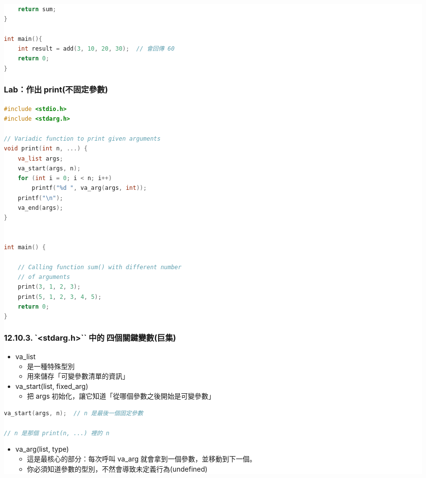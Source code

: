 ```c
    return sum;
}

int main(){
    int result = add(3, 10, 20, 30);  // 會回傳 60
    return 0;
}
```

### Lab：作出 print(不固定參數)

```c
#include <stdio.h>
#include <stdarg.h>

// Variadic function to print given arguments
void print(int n, ...) {
    va_list args;
    va_start(args, n);
    for (int i = 0; i < n; i++)
        printf("%d ", va_arg(args, int));
    printf("\n");
    va_end(args);
}


int main() {

    // Calling function sum() with different number
    // of arguments
    print(3, 1, 2, 3);
    print(5, 1, 2, 3, 4, 5);
    return 0;
}

```

### 12.10.3. `<stdarg.h>`` 中的 四個關鍵變數(巨集)

-   va_list
    -   是一種特殊型別
    -   用來儲存「可變參數清單的資訊」
-   va_start(list, fixed_arg)
    -   把 args 初始化，讓它知道「從哪個參數之後開始是可變參數」

```c
va_start(args, n);  // n 是最後一個固定參數

// n 是那個 print(n, ...) 裡的 n
```

-   va_arg(list, type)
    -   這是最核心的部分：每次呼叫 va_arg 就會拿到一個參數，並移動到下一個。
    -   你必須知道參數的型別，不然會導致未定義行為(undefined)
